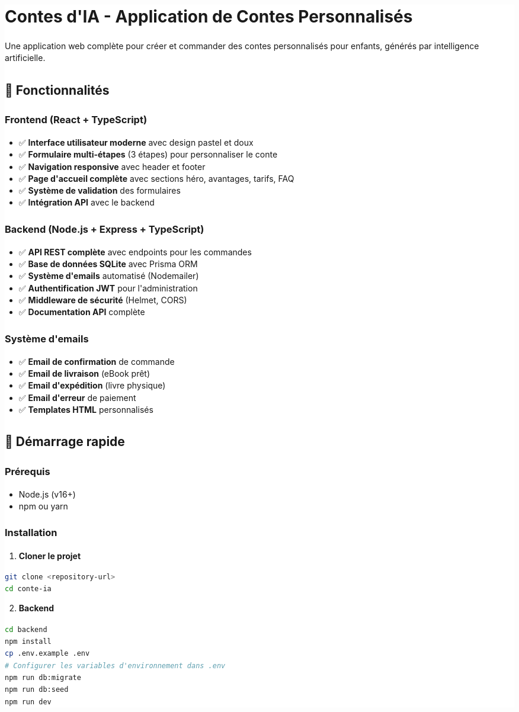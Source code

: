 # Contes d'IA - Application de Contes Personnalisés

Une application web complète pour créer et commander des contes personnalisés pour enfants, générés par intelligence artificielle.

## 🎯 Fonctionnalités

### Frontend (React + TypeScript)
- ✅ **Interface utilisateur moderne** avec design pastel et doux
- ✅ **Formulaire multi-étapes** (3 étapes) pour personnaliser le conte
- ✅ **Navigation responsive** avec header et footer
- ✅ **Page d'accueil complète** avec sections héro, avantages, tarifs, FAQ
- ✅ **Système de validation** des formulaires
- ✅ **Intégration API** avec le backend

### Backend (Node.js + Express + TypeScript)
- ✅ **API REST complète** avec endpoints pour les commandes
- ✅ **Base de données SQLite** avec Prisma ORM
- ✅ **Système d'emails** automatisé (Nodemailer)
- ✅ **Authentification JWT** pour l'administration
- ✅ **Middleware de sécurité** (Helmet, CORS)
- ✅ **Documentation API** complète

### Système d'emails
- ✅ **Email de confirmation** de commande
- ✅ **Email de livraison** (eBook prêt)
- ✅ **Email d'expédition** (livre physique)
- ✅ **Email d'erreur** de paiement
- ✅ **Templates HTML** personnalisés

## 🚀 Démarrage rapide

### Prérequis
- Node.js (v16+)
- npm ou yarn

### Installation

1. **Cloner le projet**
```bash
git clone <repository-url>
cd conte-ia
```

2. **Backend**
```bash
cd backend
npm install
cp .env.example .env
# Configurer les variables d'environnement dans .env
npm run db:migrate
npm run db:seed
npm run dev
```
